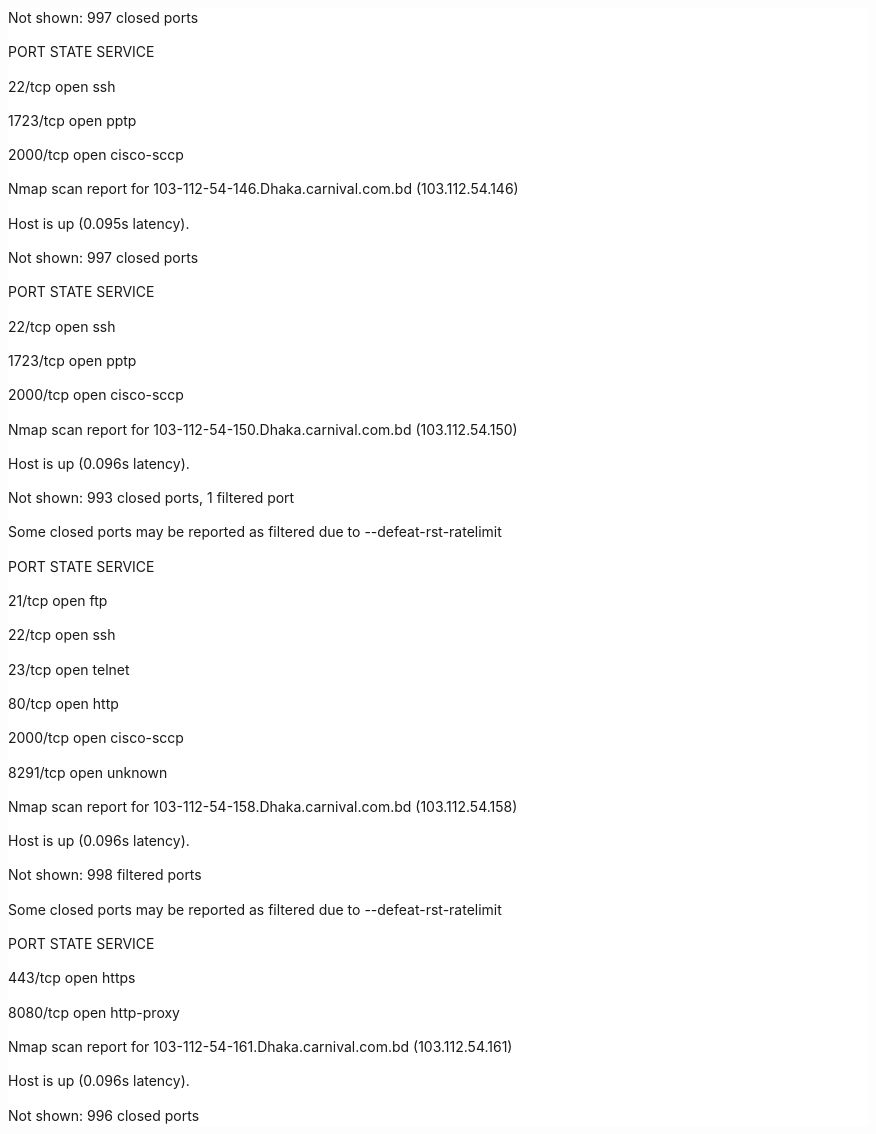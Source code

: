 Not shown: 997 closed ports

PORT STATE SERVICE

22/tcp open ssh

1723/tcp open pptp

2000/tcp open cisco-sccp

Nmap scan report for 103-112-54-146.Dhaka.carnival.com.bd (103.112.54.146)

Host is up (0.095s latency).

Not shown: 997 closed ports

PORT STATE SERVICE

22/tcp open ssh

1723/tcp open pptp

2000/tcp open cisco-sccp

Nmap scan report for 103-112-54-150.Dhaka.carnival.com.bd (103.112.54.150)

Host is up (0.096s latency).

Not shown: 993 closed ports, 1 filtered port

Some closed ports may be reported as filtered due to --defeat-rst-ratelimit

PORT STATE SERVICE

21/tcp open ftp

22/tcp open ssh

23/tcp open telnet

80/tcp open http

2000/tcp open cisco-sccp

8291/tcp open unknown

Nmap scan report for 103-112-54-158.Dhaka.carnival.com.bd (103.112.54.158)

Host is up (0.096s latency).

Not shown: 998 filtered ports

Some closed ports may be reported as filtered due to --defeat-rst-ratelimit

PORT STATE SERVICE

443/tcp open https

8080/tcp open http-proxy

Nmap scan report for 103-112-54-161.Dhaka.carnival.com.bd (103.112.54.161)

Host is up (0.096s latency).

Not shown: 996 closed ports
